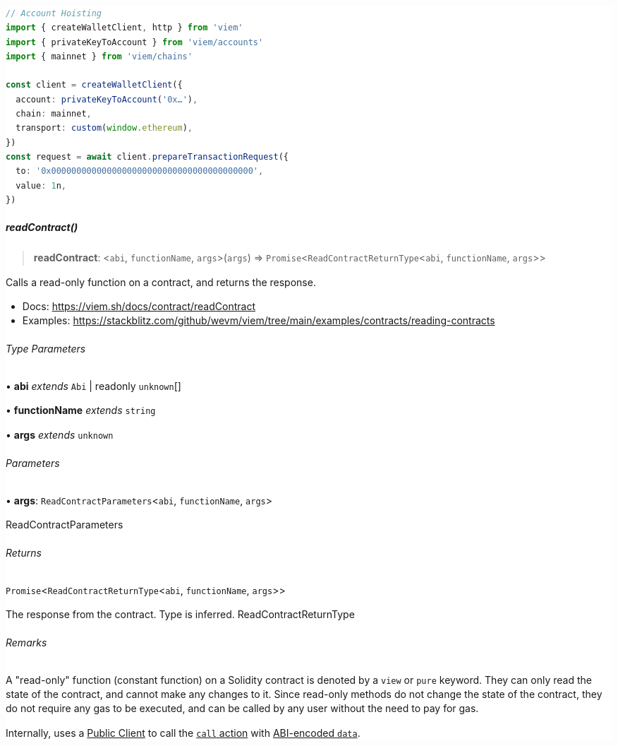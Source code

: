 ```ts
// Account Hoisting
import { createWalletClient, http } from 'viem'
import { privateKeyToAccount } from 'viem/accounts'
import { mainnet } from 'viem/chains'

const client = createWalletClient({
  account: privateKeyToAccount('0x…'),
  chain: mainnet,
  transport: custom(window.ethereum),
})
const request = await client.prepareTransactionRequest({
  to: '0x0000000000000000000000000000000000000000',
  value: 1n,
})
```

##### readContract()

> **readContract**: \<`abi`, `functionName`, `args`\>(`args`) => `Promise`\<`ReadContractReturnType`\<`abi`, `functionName`, `args`\>\>

Calls a read-only function on a contract, and returns the response.

- Docs: https://viem.sh/docs/contract/readContract
- Examples: https://stackblitz.com/github/wevm/viem/tree/main/examples/contracts/reading-contracts

###### Type Parameters

• **abi** *extends* `Abi` \| readonly `unknown`[]

• **functionName** *extends* `string`

• **args** *extends* `unknown`

###### Parameters

• **args**: `ReadContractParameters`\<`abi`, `functionName`, `args`\>

ReadContractParameters

###### Returns

`Promise`\<`ReadContractReturnType`\<`abi`, `functionName`, `args`\>\>

The response from the contract. Type is inferred. ReadContractReturnType

###### Remarks

A "read-only" function (constant function) on a Solidity contract is denoted by a `view` or `pure` keyword. They can only read the state of the contract, and cannot make any changes to it. Since read-only methods do not change the state of the contract, they do not require any gas to be executed, and can be called by any user without the need to pay for gas.

Internally, uses a [Public Client](https://viem.sh/docs/clients/public) to call the [`call` action](https://viem.sh/docs/actions/public/call) with [ABI-encoded `data`](https://viem.sh/docs/contract/encodeFunctionData).

